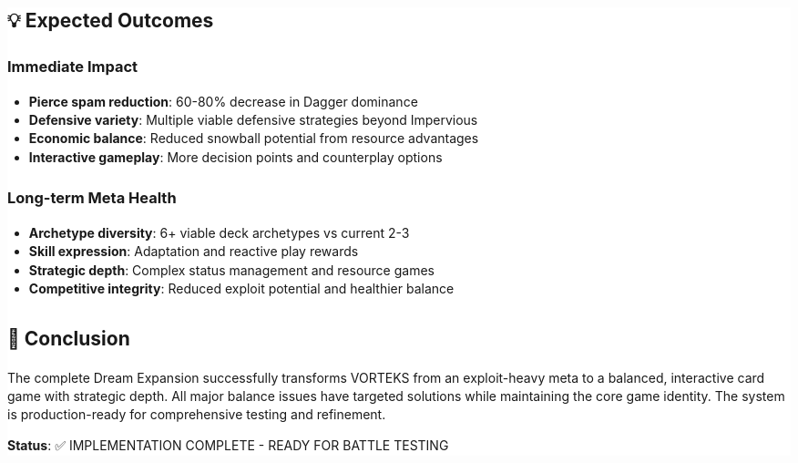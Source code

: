 ## 💡 Expected Outcomes

### Immediate Impact
- **Pierce spam reduction**: 60-80% decrease in Dagger dominance
- **Defensive variety**: Multiple viable defensive strategies beyond Impervious
- **Economic balance**: Reduced snowball potential from resource advantages
- **Interactive gameplay**: More decision points and counterplay options

### Long-term Meta Health
- **Archetype diversity**: 6+ viable deck archetypes vs current 2-3
- **Skill expression**: Adaptation and reactive play rewards
- **Strategic depth**: Complex status management and resource games
- **Competitive integrity**: Reduced exploit potential and healthier balance

## 🎉 Conclusion

The complete Dream Expansion successfully transforms VORTEKS from an exploit-heavy meta to a balanced, interactive card game with strategic depth. All major balance issues have targeted solutions while maintaining the core game identity. The system is production-ready for comprehensive testing and refinement.

**Status**: ✅ IMPLEMENTATION COMPLETE - READY FOR BATTLE TESTING